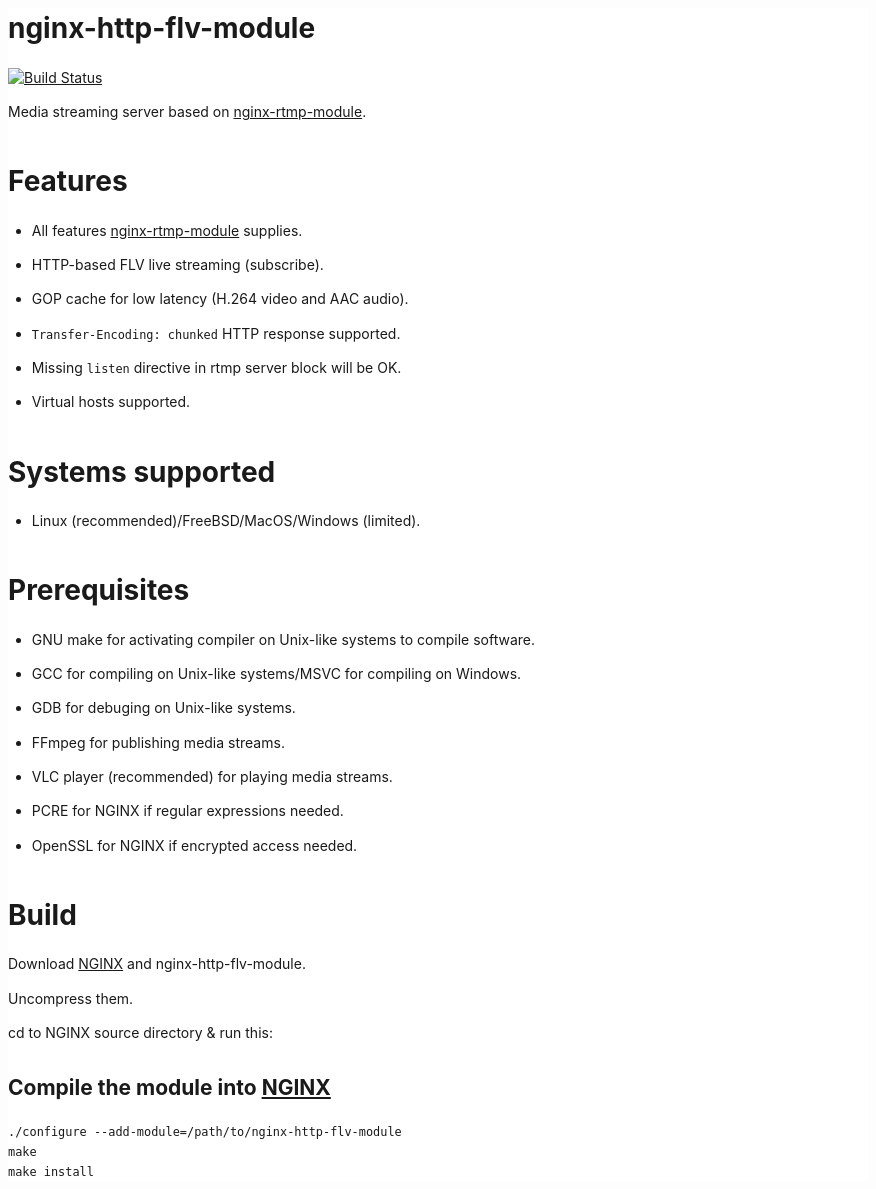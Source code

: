 # nginx-http-flv-module

[![Build Status](https://travis-ci.org/winshining/nginx-http-flv-module.svg?branch=vhost)](https://travis-ci.org/winshining/nginx-http-flv-module)

Media streaming server based on [nginx-rtmp-module](https://github.com/arut/nginx-rtmp-module).

# Features

* All features [nginx-rtmp-module](https://github.com/arut/nginx-rtmp-module) supplies.

* HTTP-based FLV live streaming (subscribe).

* GOP cache for low latency (H.264 video and AAC audio).

* `Transfer-Encoding: chunked` HTTP response supported.

* Missing `listen` directive in rtmp server block will be OK.

* Virtual hosts supported.

# Systems supported

* Linux (recommended)/FreeBSD/MacOS/Windows (limited).

# Prerequisites

* GNU make for activating compiler on Unix-like systems to compile software.

* GCC for compiling on Unix-like systems/MSVC for compiling on Windows.

* GDB for debuging on Unix-like systems.

* FFmpeg for publishing media streams.

* VLC player (recommended) for playing media streams.

* PCRE for NGINX if regular expressions needed.

* OpenSSL for NGINX if encrypted access needed.

# Build

Download [NGINX](http://nginx.org) and nginx-http-flv-module.

Uncompress them.

cd to NGINX source directory & run this:

## Compile the module into [NGINX](http://nginx.org)

    ./configure --add-module=/path/to/nginx-http-flv-module
    make
    make install
